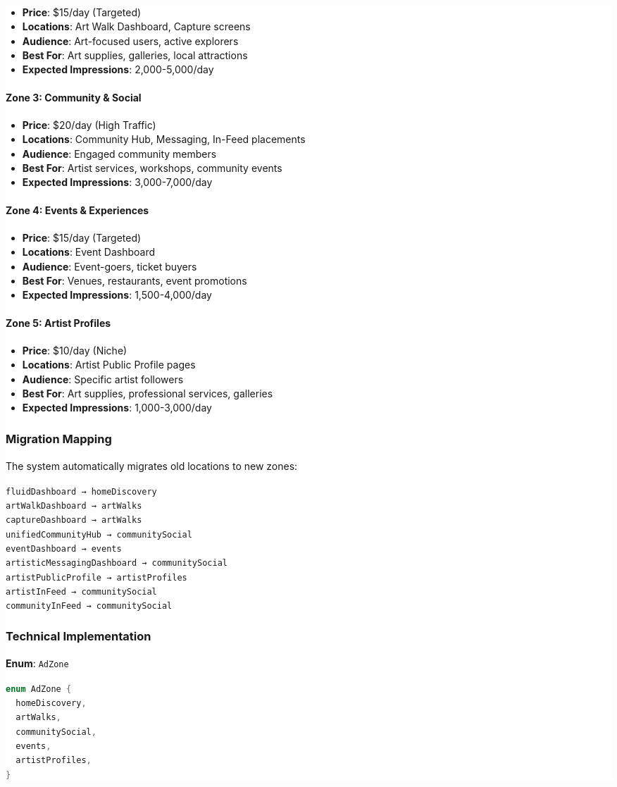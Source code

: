 - **Price**: $15/day (Targeted)
- **Locations**: Art Walk Dashboard, Capture screens
- **Audience**: Art-focused users, active explorers
- **Best For**: Art supplies, galleries, local attractions
- **Expected Impressions**: 2,000-5,000/day

#### Zone 3: Community & Social

- **Price**: $20/day (High Traffic)
- **Locations**: Community Hub, Messaging, In-Feed placements
- **Audience**: Engaged community members
- **Best For**: Artist services, workshops, community events
- **Expected Impressions**: 3,000-7,000/day

#### Zone 4: Events & Experiences

- **Price**: $15/day (Targeted)
- **Locations**: Event Dashboard
- **Audience**: Event-goers, ticket buyers
- **Best For**: Venues, restaurants, event promotions
- **Expected Impressions**: 1,500-4,000/day

#### Zone 5: Artist Profiles

- **Price**: $10/day (Niche)
- **Locations**: Artist Public Profile pages
- **Audience**: Specific artist followers
- **Best For**: Art supplies, professional services, galleries
- **Expected Impressions**: 1,000-3,000/day

### Migration Mapping

The system automatically migrates old locations to new zones:

```dart
fluidDashboard → homeDiscovery
artWalkDashboard → artWalks
captureDashboard → artWalks
unifiedCommunityHub → communitySocial
eventDashboard → events
artisticMessagingDashboard → communitySocial
artistPublicProfile → artistProfiles
artistInFeed → communitySocial
communityInFeed → communitySocial
```

### Technical Implementation

**Enum**: `AdZone`

```dart
enum AdZone {
  homeDiscovery,
  artWalks,
  communitySocial,
  events,
  artistProfiles,
}
```
